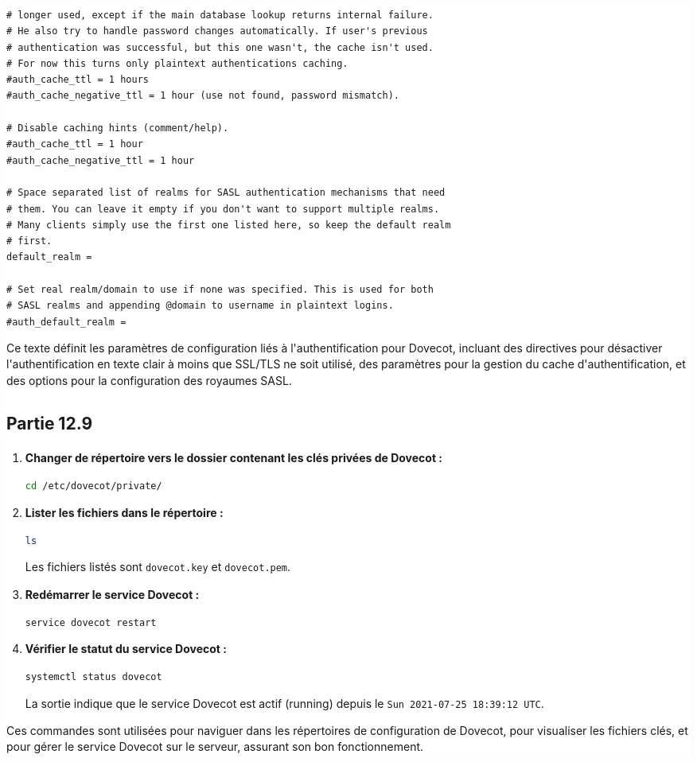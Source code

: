 ```plaintext
# longer used, except if the main database lookup returns internal failure.
# He also try to handle password changes automatically. If user's previous
# authentication was successful, but this one wasn't, the cache isn't used.
# For now this turns only plaintext authentications caching.
#auth_cache_ttl = 1 hours
#auth_cache_negative_ttl = 1 hour (use not found, password mismatch).

# Disable caching hints (comment/help).
#auth_cache_ttl = 1 hour
#auth_cache_negative_ttl = 1 hour

# Space separated list of realms for SASL authentication mechanisms that need
# them. You can leave it empty if you don't want to support multiple realms.
# Many clients simply use the first one listed here, so keep the default realm
# first.
default_realm =

# Set real realm/domain to use if none was specified. This is used for both
# SASL realms and appending @domain to username in plaintext logins.
#auth_default_realm =
```

Ce texte définit les paramètres de configuration liés à l'authentification pour Dovecot, incluant des directives pour désactiver l'authentification en texte clair à moins que SSL/TLS ne soit utilisé, des paramètres pour la gestion du cache d'authentification, et des options pour la configuration des royaumes SASL.



## Partie 12.9


1. **Changer de répertoire vers le dossier contenant les clés privées de Dovecot :**
   ```bash
   cd /etc/dovecot/private/
   ```

2. **Lister les fichiers dans le répertoire :**
   ```bash
   ls
   ```
   Les fichiers listés sont `dovecot.key` et `dovecot.pem`.

3. **Redémarrer le service Dovecot :**
   ```bash
   service dovecot restart
   ```

4. **Vérifier le statut du service Dovecot :**
   ```bash
   systemctl status dovecot
   ```
   La sortie indique que le service Dovecot est actif (running) depuis le `Sun 2021-07-25 18:39:12 UTC`.

Ces commandes sont utilisées pour naviguer dans les répertoires de configuration de Dovecot, pour visualiser les fichiers clés, et pour gérer le service Dovecot sur le serveur, assurant son bon fonctionnement.






